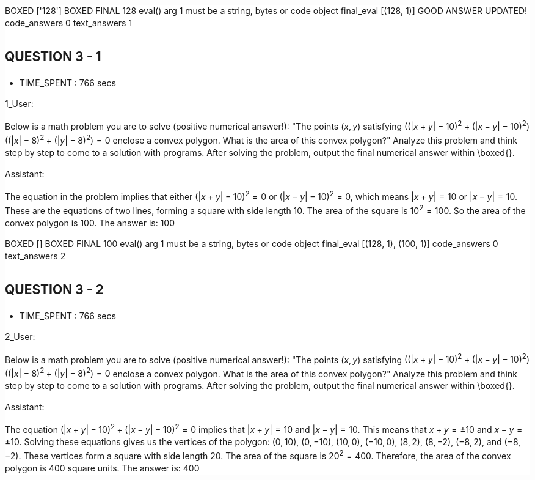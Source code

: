 BOXED ['128']
BOXED FINAL 128
eval() arg 1 must be a string, bytes or code object final_eval
[(128, 1)]
GOOD ANSWER UPDATED!
code_answers 0 text_answers 1



## QUESTION 3 - 1 
- TIME_SPENT : 766 secs

1_User:


Below is a math problem you are to solve (positive numerical answer!):
"The points $\left(x, y\right)$ satisfying $((\vert x + y \vert - 10)^2 + ( \vert x - y \vert - 10)^2)((\vert x \vert - 8)^2 + ( \vert y \vert - 8)^2) = 0$ enclose a convex polygon. What is the area of this convex polygon?"
Analyze this problem and think step by step to come to a solution with programs. After solving the problem, output the final numerical answer within \boxed{}.

Assistant:

 The equation in the problem implies that either $(\vert x + y \vert - 10)^2 = 0$ or $(\vert x - y \vert - 10)^2 = 0$, which means $\vert x + y \vert = 10$ or $\vert x - y \vert = 10$. These are the equations of two lines, forming a square with side length 10. The area of the square is $10^2 = 100$. So the area of the convex polygon is 100. The answer is: $100$

BOXED []
BOXED FINAL 100
eval() arg 1 must be a string, bytes or code object final_eval
[(128, 1), (100, 1)]
code_answers 0 text_answers 2



## QUESTION 3 - 2 
- TIME_SPENT : 766 secs

2_User:


Below is a math problem you are to solve (positive numerical answer!):
"The points $\left(x, y\right)$ satisfying $((\vert x + y \vert - 10)^2 + ( \vert x - y \vert - 10)^2)((\vert x \vert - 8)^2 + ( \vert y \vert - 8)^2) = 0$ enclose a convex polygon. What is the area of this convex polygon?"
Analyze this problem and think step by step to come to a solution with programs. After solving the problem, output the final numerical answer within \boxed{}.

Assistant:

 The equation $(\vert x + y \vert - 10)^2 + ( \vert x - y \vert - 10)^2 = 0$ implies that $\vert x + y \vert = 10$ and $\vert x - y \vert = 10$. This means that $x + y = \pm 10$ and $x - y = \pm 10$. Solving these equations gives us the vertices of the polygon: $(0, 10)$, $(0, -10)$, $(10, 0)$, $(-10, 0)$, $(8, 2)$, $(8, -2)$, $(-8, 2)$, and $(-8, -2)$. These vertices form a square with side length 20. The area of the square is $20^2 = 400$. Therefore, the area of the convex polygon is 400 square units. The answer is: $400$
